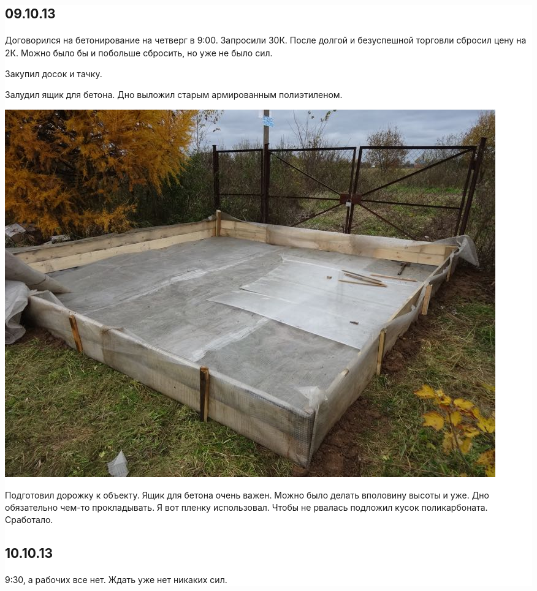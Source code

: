 
## 09.10.13
Договорился на бетонирование на четверг в 9:00. Запросили 30К. После 
долгой и безуспешной торговли сбросил цену на 2К. Можно было бы и 
побольше сбросить, но уже не было сил.


Закупил досок и тачку.


Залудил ящик для бетона. Дно выложил старым армированным полиэтиленом.


<img alt="Ящик для бетона" src="/images/story/creation/DSC01091.jpg">


Подготовил дорожку к объекту. Ящик для бетона очень важен. Можно было
 делать вполовину высоты и уже. Дно обязательно чем-то прокладывать. Я 
вот пленку использовал. Чтобы не рвалась подложил кусок поликарбоната. 
Сработало.


## 10.10.13
9:30, а рабочих все нет. Ждать уже нет никаких сил.
